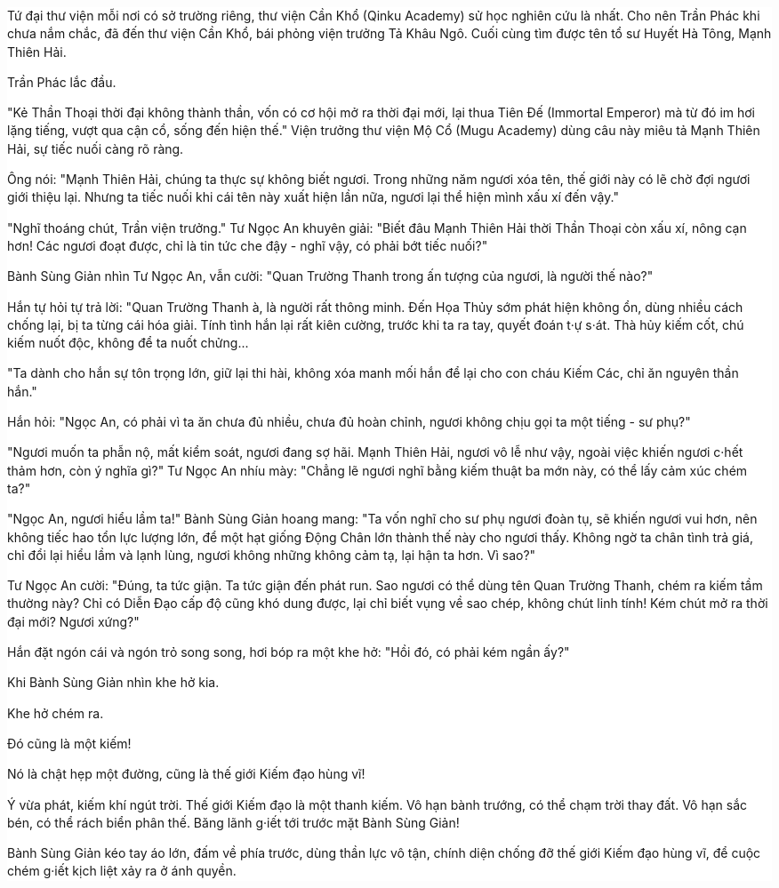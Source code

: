 Tứ đại thư viện mỗi nơi có sở trường riêng, thư viện Cần Khổ (Qinku Academy) sử học nghiên cứu là nhất. Cho nên Trần Phác khi chưa nắm chắc, đã đến thư viện Cần Khổ, bái phỏng viện trưởng Tả Khâu Ngô. Cuối cùng tìm được tên tổ sư Huyết Hà Tông, Mạnh Thiên Hải.

Trần Phác lắc đầu.

"Kẻ Thần Thoại thời đại không thành thần, vốn có cơ hội mở ra thời đại mới, lại thua Tiên Đế (Immortal Emperor) mà từ đó im hơi lặng tiếng, vượt qua cận cổ, sống đến hiện thế." Viện trưởng thư viện Mộ Cổ (Mugu Academy) dùng câu này miêu tả Mạnh Thiên Hải, sự tiếc nuối càng rõ ràng.

Ông nói: "Mạnh Thiên Hải, chúng ta thực sự không biết ngươi. Trong những năm ngươi xóa tên, thế giới này có lẽ chờ đợi ngươi giới thiệu lại. Nhưng ta tiếc nuối khi cái tên này xuất hiện lần nữa, ngươi lại thể hiện mình xấu xí đến vậy."

"Nghĩ thoáng chút, Trần viện trưởng." Tư Ngọc An khuyên giải: "Biết đâu Mạnh Thiên Hải thời Thần Thoại còn xấu xí, nông cạn hơn! Các ngươi đoạt được, chỉ là tin tức che đậy - nghĩ vậy, có phải bớt tiếc nuối?"

Bành Sùng Giản nhìn Tư Ngọc An, vẫn cười: "Quan Trường Thanh trong ấn tượng của ngươi, là người thế nào?"

Hắn tự hỏi tự trả lời: "Quan Trường Thanh à, là người rất thông minh. Đến Họa Thủy sớm phát hiện không ổn, dùng nhiều cách chống lại, bị ta từng cái hóa giải. Tính tình hắn lại rất kiên cường, trước khi ta ra tay, quyết đoán t·ự s·át. Thà hủy kiếm cốt, chú kiếm nuốt độc, không để ta nuốt chửng...

"Ta dành cho hắn sự tôn trọng lớn, giữ lại thi hài, không xóa manh mối hắn để lại cho con cháu Kiếm Các, chỉ ăn nguyên thần hắn."

Hắn hỏi: "Ngọc An, có phải vì ta ăn chưa đủ nhiều, chưa đủ hoàn chỉnh, ngươi không chịu gọi ta một tiếng - sư phụ?"

"Ngươi muốn ta phẫn nộ, mất kiểm soát, ngươi đang sợ hãi. Mạnh Thiên Hải, ngươi vô lễ như vậy, ngoài việc khiến ngươi c·hết thảm hơn, còn ý nghĩa gì?" Tư Ngọc An nhíu mày: "Chẳng lẽ ngươi nghĩ bằng kiếm thuật ba mớn này, có thể lấy cảm xúc chém ta?"

"Ngọc An, ngươi hiểu lầm ta!" Bành Sùng Giản hoang mang: "Ta vốn nghĩ cho sư phụ ngươi đoàn tụ, sẽ khiến ngươi vui hơn, nên không tiếc hao tổn lực lượng lớn, để một hạt giống Động Chân lớn thành thế này cho ngươi thấy. Không ngờ ta chân tình trả giá, chỉ đổi lại hiểu lầm và lạnh lùng, ngươi không những không cảm tạ, lại hận ta hơn. Vì sao?"

Tư Ngọc An cười: "Đúng, ta tức giận. Ta tức giận đến phát run. Sao ngươi có thể dùng tên Quan Trường Thanh, chém ra kiếm tầm thường này? Chỉ có Diễn Đạo cấp độ cũng khó dung được, lại chỉ biết vụng về sao chép, không chút linh tính! Kém chút mở ra thời đại mới? Ngươi xứng?"

Hắn đặt ngón cái và ngón trỏ song song, hơi bóp ra một khe hở: "Hồi đó, có phải kém ngần ấy?"

Khi Bành Sùng Giản nhìn khe hở kia.

Khe hở chém ra.

Đó cũng là một kiếm!

Nó là chật hẹp một đường, cũng là thế giới Kiếm đạo hùng vĩ!

Ý vừa phát, kiếm khí ngút trời. Thế giới Kiếm đạo là một thanh kiếm. Vô hạn bành trướng, có thể chạm trời thay đất. Vô hạn sắc bén, có thể rách biển phân thế. Băng lãnh g·iết tới trước mặt Bành Sùng Giản!

Bành Sùng Giản kéo tay áo lớn, đấm về phía trước, dùng thần lực vô tận, chính diện chống đỡ thế giới Kiếm đạo hùng vĩ, để cuộc chém g·iết kịch liệt xảy ra ở ánh quyền.
